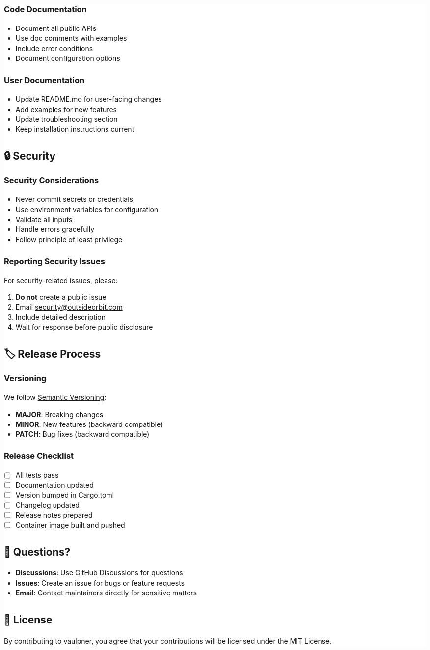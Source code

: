 ### Code Documentation

- Document all public APIs
- Use doc comments with examples
- Include error conditions
- Document configuration options

### User Documentation

- Update README.md for user-facing changes
- Add examples for new features
- Update troubleshooting section
- Keep installation instructions current

## 🔒 Security

### Security Considerations

- Never commit secrets or credentials
- Use environment variables for configuration
- Validate all inputs
- Handle errors gracefully
- Follow principle of least privilege

### Reporting Security Issues

For security-related issues, please:
1. **Do not** create a public issue
2. Email security@outsideorbit.com
3. Include detailed description
4. Wait for response before public disclosure

## 🏷️ Release Process

### Versioning

We follow [Semantic Versioning](https://semver.org/):
- **MAJOR**: Breaking changes
- **MINOR**: New features (backward compatible)
- **PATCH**: Bug fixes (backward compatible)

### Release Checklist

- [ ] All tests pass
- [ ] Documentation updated
- [ ] Version bumped in Cargo.toml
- [ ] Changelog updated
- [ ] Release notes prepared
- [ ] Container image built and pushed

## 🤔 Questions?

- **Discussions**: Use GitHub Discussions for questions
- **Issues**: Create an issue for bugs or feature requests
- **Email**: Contact maintainers directly for sensitive matters

## 📄 License

By contributing to vaulpner, you agree that your contributions will be licensed under the MIT License.
